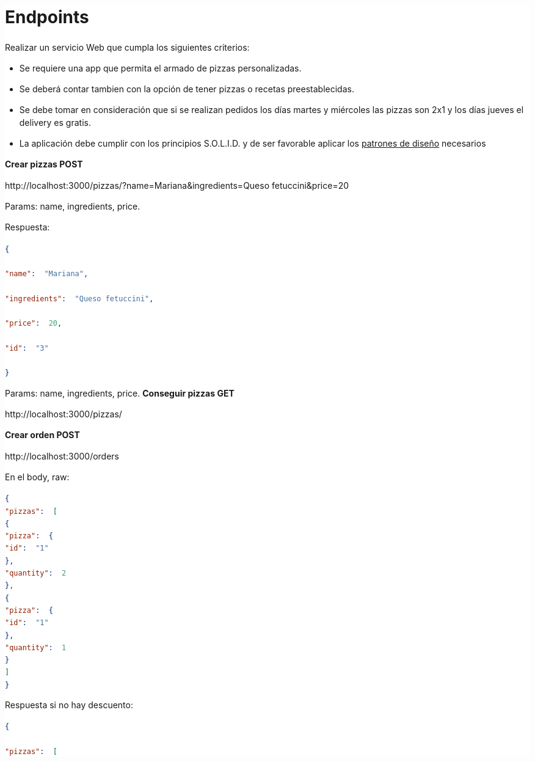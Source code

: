 # Endpoints

Realizar un servicio Web que cumpla los siguientes criterios:

-   Se requiere una app que permita el armado de pizzas personalizadas.

-   Se deberá contar tambien con la opción de tener pizzas o recetas preestablecidas.

-   Se debe tomar en consideración que si se realizan pedidos los días martes y miércoles las pizzas son 2x1 y los días jueves el delivery es gratis.
    
-   La aplicación debe cumplir con los principios S.O.L.I.D. y de ser favorable aplicar los  [patrones de diseño](http://cvpg.nur.edu/mod/resource/view.php?id=26742 "Patrones de Diseño")  necesarios

**Crear pizzas POST**

http://localhost:3000/pizzas/?name=Mariana&ingredients=Queso fetuccini&price=20

Params: name, ingredients, price.

Respuesta: 
```json
{

"name":  "Mariana",

"ingredients":  "Queso fetuccini",

"price":  20,

"id":  "3"

}
```

Params: name, ingredients, price.
**Conseguir pizzas GET**

http://localhost:3000/pizzas/

**Crear orden POST**

http://localhost:3000/orders

En el body, raw:
```json
{
"pizzas":  [
{
"pizza":  {
"id":  "1"
},
"quantity":  2
},
{
"pizza":  {
"id":  "1"
},
"quantity":  1
}
]
}
```
Respuesta si no hay descuento: 
```json
{

"pizzas":  [

```